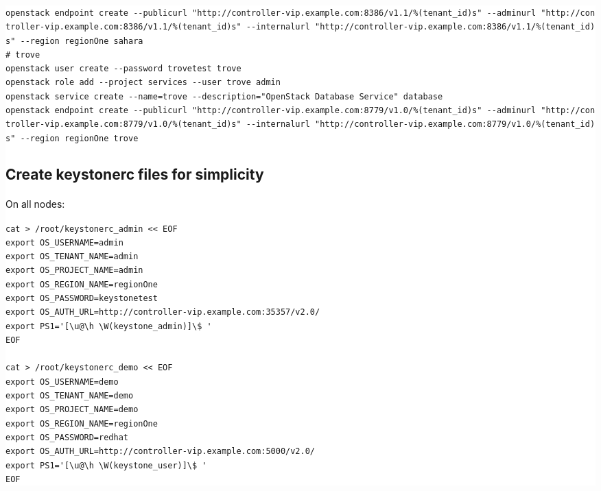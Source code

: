     openstack endpoint create --publicurl "http://controller-vip.example.com:8386/v1.1/%(tenant_id)s" --adminurl "http://controller-vip.example.com:8386/v1.1/%(tenant_id)s" --internalurl "http://controller-vip.example.com:8386/v1.1/%(tenant_id)s" --region regionOne sahara
    # trove
    openstack user create --password trovetest trove
    openstack role add --project services --user trove admin
    openstack service create --name=trove --description="OpenStack Database Service" database
    openstack endpoint create --publicurl "http://controller-vip.example.com:8779/v1.0/%(tenant_id)s" --adminurl "http://controller-vip.example.com:8779/v1.0/%(tenant_id)s" --internalurl "http://controller-vip.example.com:8779/v1.0/%(tenant_id)s" --region regionOne trove

Create keystonerc files for simplicity
--------------------------------------

On all nodes:

    cat > /root/keystonerc_admin << EOF
    export OS_USERNAME=admin 
    export OS_TENANT_NAME=admin
    export OS_PROJECT_NAME=admin
    export OS_REGION_NAME=regionOne
    export OS_PASSWORD=keystonetest
    export OS_AUTH_URL=http://controller-vip.example.com:35357/v2.0/
    export PS1='[\u@\h \W(keystone_admin)]\$ '
    EOF

    cat > /root/keystonerc_demo << EOF
    export OS_USERNAME=demo
    export OS_TENANT_NAME=demo
    export OS_PROJECT_NAME=demo
    export OS_REGION_NAME=regionOne
    export OS_PASSWORD=redhat
    export OS_AUTH_URL=http://controller-vip.example.com:5000/v2.0/
    export PS1='[\u@\h \W(keystone_user)]\$ '
    EOF
